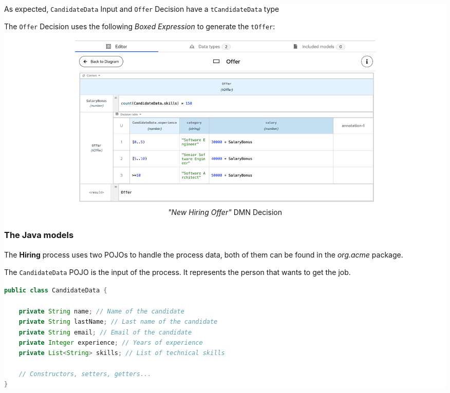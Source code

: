 As expected, `CandidateData` Input and `Offer` Decision have a `tCandidateData` type

The `Offer` Decision uses the following _Boxed Expression_ to generate the `tOffer`:

<div style="text-align:center">
   <figure>
      <img width=75%  src="docs/images/new_hiring_offer_dmn_decision.png" alt="DMN Decision">
      <br/>
      <figcaption><i>"New Hiring Offer"</i> DMN Decision</figcaption>
   </figure>
</div>

### The Java models

The **Hiring** process uses two POJOs to handle the process data, both of them can be found in the _org.acme_
package.

The `CandidateData` POJO is the input of the process. It represents the person that wants to get the job.

```java
public class CandidateData {

    private String name; // Name of the candidate
    private String lastName; // Last name of the candidate
    private String email; // Email of the candidate
    private Integer experience; // Years of experience
    private List<String> skills; // List of technical skills

    // Constructors, setters, getters...
}
```
